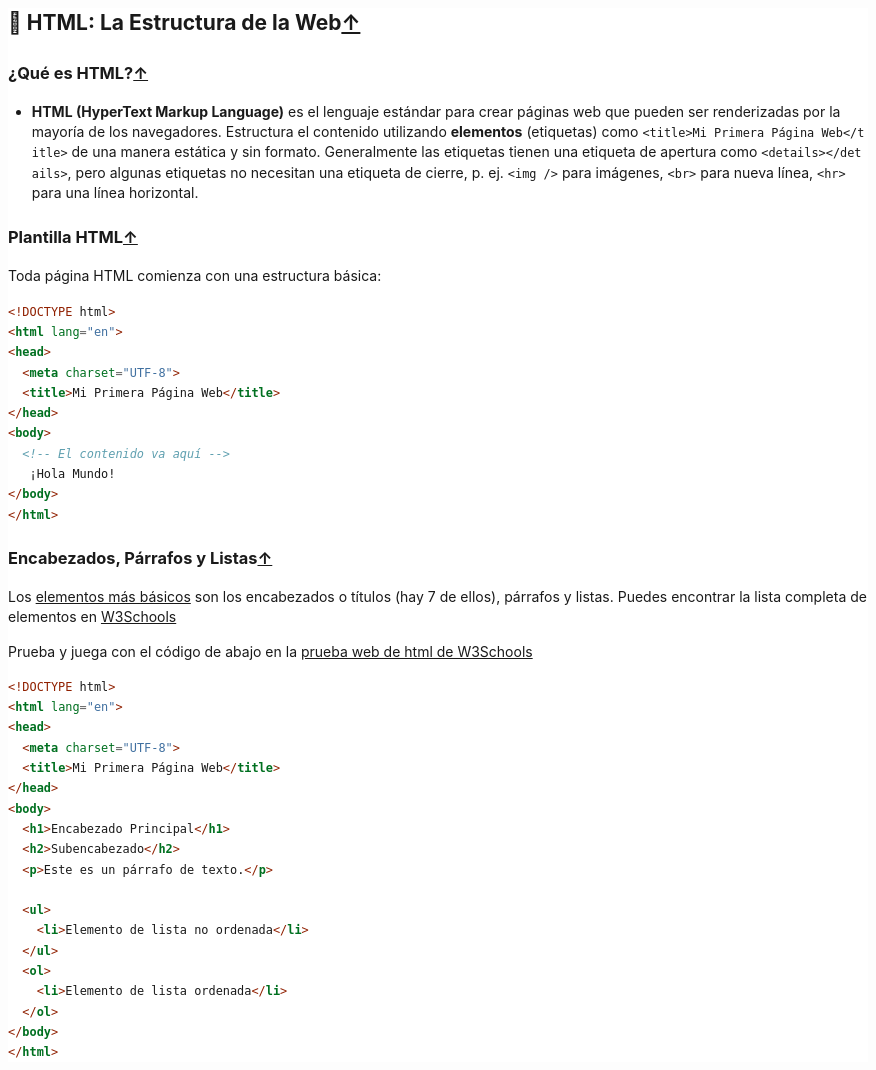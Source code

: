 

## 📝 HTML: La Estructura de la Web<a href="#top" class="back-to-top-link" aria-label="Back to Top">↑</a>

### ¿Qué es HTML?<a href="#top" class="back-to-top-link" aria-label="Back to Top">↑</a>

- **HTML (HyperText Markup Language)** es el lenguaje estándar para crear páginas web que pueden ser renderizadas por la mayoría de los navegadores. Estructura el contenido utilizando **elementos** (etiquetas) como `<title>Mi Primera Página Web</title>` de una manera estática y sin formato.
Generalmente las etiquetas tienen una etiqueta de apertura como `<details></details>`, pero algunas etiquetas no necesitan una etiqueta de cierre, p. ej. `<img />` para imágenes, `<br>` para nueva línea, `<hr>` para una línea horizontal.

### Plantilla HTML<a href="#top" class="back-to-top-link" aria-label="Back to Top">↑</a>

Toda página HTML comienza con una estructura básica:

```html
<!DOCTYPE html>
<html lang="en">
<head>
  <meta charset="UTF-8">
  <title>Mi Primera Página Web</title>
</head>
<body>
  <!-- El contenido va aquí -->
   ¡Hola Mundo!
</body>
</html>
```

### Encabezados, Párrafos y Listas<a href="#top" class="back-to-top-link" aria-label="Back to Top">↑</a>
Los [elementos más básicos](https://developer.mozilla.org/en-US/docs/Learn_web_development/Howto/Solve_HTML_problems) son los encabezados o títulos (hay 7 de ellos), párrafos y listas. Puedes encontrar la lista completa de elementos en [W3Schools](https://www.w3schools.com/html/default.asp)

Prueba y juega con el código de abajo en la [prueba web de html de W3Schools](https://www.w3schools.com/html/tryit.asp?filename=tryhtml_basic)

```html
<!DOCTYPE html>
<html lang="en">
<head>
  <meta charset="UTF-8">
  <title>Mi Primera Página Web</title>
</head>
<body>
  <h1>Encabezado Principal</h1>
  <h2>Subencabezado</h2>
  <p>Este es un párrafo de texto.</p>

  <ul>
    <li>Elemento de lista no ordenada</li>
  </ul>
  <ol>
    <li>Elemento de lista ordenada</li>
  </ol>
</body>
</html>
```
